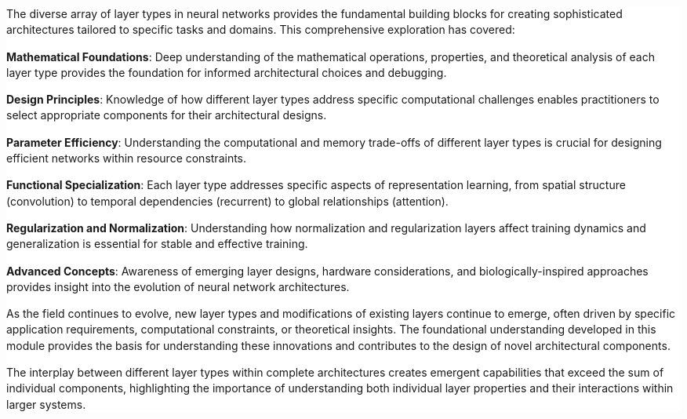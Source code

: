The diverse array of layer types in neural networks provides the fundamental building blocks for creating sophisticated architectures tailored to specific tasks and domains. This comprehensive exploration has covered:

**Mathematical Foundations**: Deep understanding of the mathematical operations, properties, and theoretical analysis of each layer type provides the foundation for informed architectural choices and debugging.

**Design Principles**: Knowledge of how different layer types address specific computational challenges enables practitioners to select appropriate components for their architectural designs.

**Parameter Efficiency**: Understanding the computational and memory trade-offs of different layer types is crucial for designing efficient networks within resource constraints.

**Functional Specialization**: Each layer type addresses specific aspects of representation learning, from spatial structure (convolution) to temporal dependencies (recurrent) to global relationships (attention).

**Regularization and Normalization**: Understanding how normalization and regularization layers affect training dynamics and generalization is essential for stable and effective training.

**Advanced Concepts**: Awareness of emerging layer designs, hardware considerations, and biologically-inspired approaches provides insight into the evolution of neural network architectures.

As the field continues to evolve, new layer types and modifications of existing layers continue to emerge, often driven by specific application requirements, computational constraints, or theoretical insights. The foundational understanding developed in this module provides the basis for understanding these innovations and contributes to the design of novel architectural components.

The interplay between different layer types within complete architectures creates emergent capabilities that exceed the sum of individual components, highlighting the importance of understanding both individual layer properties and their interactions within larger systems.